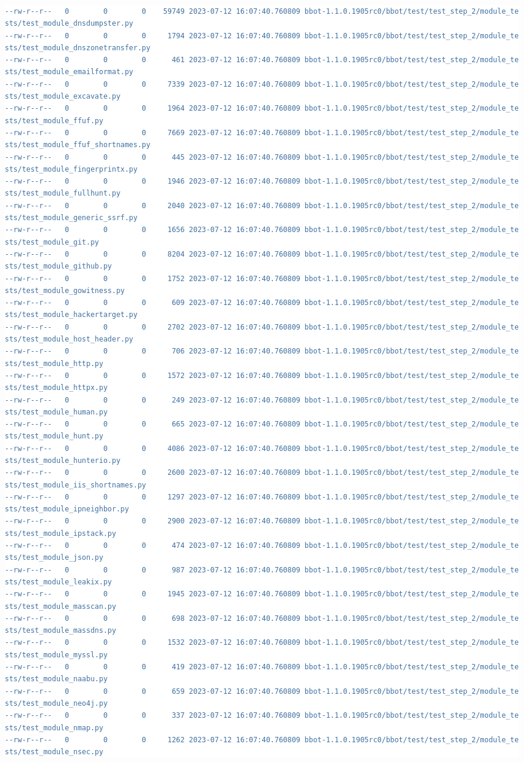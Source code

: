 ```diff
--rw-r--r--   0        0        0    59749 2023-07-12 16:07:40.760809 bbot-1.1.0.1905rc0/bbot/test/test_step_2/module_tests/test_module_dnsdumpster.py
--rw-r--r--   0        0        0     1794 2023-07-12 16:07:40.760809 bbot-1.1.0.1905rc0/bbot/test/test_step_2/module_tests/test_module_dnszonetransfer.py
--rw-r--r--   0        0        0      461 2023-07-12 16:07:40.760809 bbot-1.1.0.1905rc0/bbot/test/test_step_2/module_tests/test_module_emailformat.py
--rw-r--r--   0        0        0     7339 2023-07-12 16:07:40.760809 bbot-1.1.0.1905rc0/bbot/test/test_step_2/module_tests/test_module_excavate.py
--rw-r--r--   0        0        0     1964 2023-07-12 16:07:40.760809 bbot-1.1.0.1905rc0/bbot/test/test_step_2/module_tests/test_module_ffuf.py
--rw-r--r--   0        0        0     7669 2023-07-12 16:07:40.760809 bbot-1.1.0.1905rc0/bbot/test/test_step_2/module_tests/test_module_ffuf_shortnames.py
--rw-r--r--   0        0        0      445 2023-07-12 16:07:40.760809 bbot-1.1.0.1905rc0/bbot/test/test_step_2/module_tests/test_module_fingerprintx.py
--rw-r--r--   0        0        0     1946 2023-07-12 16:07:40.760809 bbot-1.1.0.1905rc0/bbot/test/test_step_2/module_tests/test_module_fullhunt.py
--rw-r--r--   0        0        0     2040 2023-07-12 16:07:40.760809 bbot-1.1.0.1905rc0/bbot/test/test_step_2/module_tests/test_module_generic_ssrf.py
--rw-r--r--   0        0        0     1656 2023-07-12 16:07:40.760809 bbot-1.1.0.1905rc0/bbot/test/test_step_2/module_tests/test_module_git.py
--rw-r--r--   0        0        0     8204 2023-07-12 16:07:40.760809 bbot-1.1.0.1905rc0/bbot/test/test_step_2/module_tests/test_module_github.py
--rw-r--r--   0        0        0     1752 2023-07-12 16:07:40.760809 bbot-1.1.0.1905rc0/bbot/test/test_step_2/module_tests/test_module_gowitness.py
--rw-r--r--   0        0        0      609 2023-07-12 16:07:40.760809 bbot-1.1.0.1905rc0/bbot/test/test_step_2/module_tests/test_module_hackertarget.py
--rw-r--r--   0        0        0     2702 2023-07-12 16:07:40.760809 bbot-1.1.0.1905rc0/bbot/test/test_step_2/module_tests/test_module_host_header.py
--rw-r--r--   0        0        0      706 2023-07-12 16:07:40.760809 bbot-1.1.0.1905rc0/bbot/test/test_step_2/module_tests/test_module_http.py
--rw-r--r--   0        0        0     1572 2023-07-12 16:07:40.760809 bbot-1.1.0.1905rc0/bbot/test/test_step_2/module_tests/test_module_httpx.py
--rw-r--r--   0        0        0      249 2023-07-12 16:07:40.760809 bbot-1.1.0.1905rc0/bbot/test/test_step_2/module_tests/test_module_human.py
--rw-r--r--   0        0        0      665 2023-07-12 16:07:40.760809 bbot-1.1.0.1905rc0/bbot/test/test_step_2/module_tests/test_module_hunt.py
--rw-r--r--   0        0        0     4086 2023-07-12 16:07:40.760809 bbot-1.1.0.1905rc0/bbot/test/test_step_2/module_tests/test_module_hunterio.py
--rw-r--r--   0        0        0     2600 2023-07-12 16:07:40.760809 bbot-1.1.0.1905rc0/bbot/test/test_step_2/module_tests/test_module_iis_shortnames.py
--rw-r--r--   0        0        0     1297 2023-07-12 16:07:40.760809 bbot-1.1.0.1905rc0/bbot/test/test_step_2/module_tests/test_module_ipneighbor.py
--rw-r--r--   0        0        0     2900 2023-07-12 16:07:40.760809 bbot-1.1.0.1905rc0/bbot/test/test_step_2/module_tests/test_module_ipstack.py
--rw-r--r--   0        0        0      474 2023-07-12 16:07:40.760809 bbot-1.1.0.1905rc0/bbot/test/test_step_2/module_tests/test_module_json.py
--rw-r--r--   0        0        0      987 2023-07-12 16:07:40.760809 bbot-1.1.0.1905rc0/bbot/test/test_step_2/module_tests/test_module_leakix.py
--rw-r--r--   0        0        0     1945 2023-07-12 16:07:40.760809 bbot-1.1.0.1905rc0/bbot/test/test_step_2/module_tests/test_module_masscan.py
--rw-r--r--   0        0        0      698 2023-07-12 16:07:40.760809 bbot-1.1.0.1905rc0/bbot/test/test_step_2/module_tests/test_module_massdns.py
--rw-r--r--   0        0        0     1532 2023-07-12 16:07:40.760809 bbot-1.1.0.1905rc0/bbot/test/test_step_2/module_tests/test_module_myssl.py
--rw-r--r--   0        0        0      419 2023-07-12 16:07:40.760809 bbot-1.1.0.1905rc0/bbot/test/test_step_2/module_tests/test_module_naabu.py
--rw-r--r--   0        0        0      659 2023-07-12 16:07:40.760809 bbot-1.1.0.1905rc0/bbot/test/test_step_2/module_tests/test_module_neo4j.py
--rw-r--r--   0        0        0      337 2023-07-12 16:07:40.760809 bbot-1.1.0.1905rc0/bbot/test/test_step_2/module_tests/test_module_nmap.py
--rw-r--r--   0        0        0     1262 2023-07-12 16:07:40.760809 bbot-1.1.0.1905rc0/bbot/test/test_step_2/module_tests/test_module_nsec.py
```